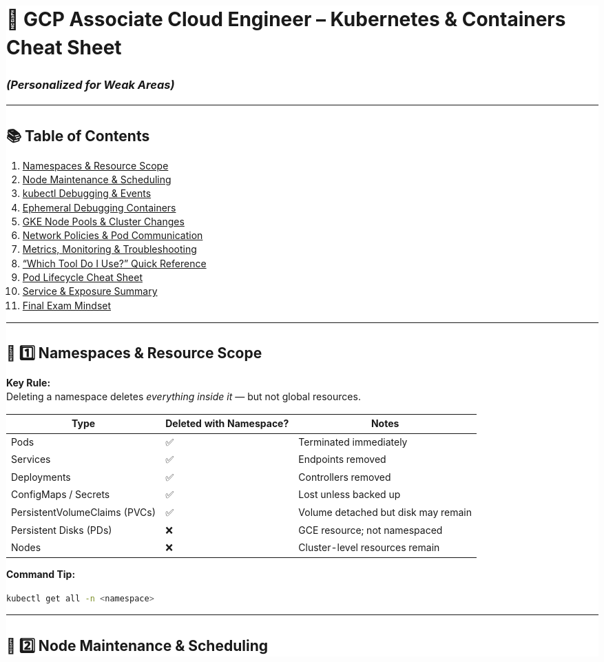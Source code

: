 # 🎯 GCP Associate Cloud Engineer – Kubernetes & Containers Cheat Sheet
### *(Personalized for Weak Areas)*

---

## 📚 Table of Contents

1. [Namespaces & Resource Scope](#-1️⃣-namespaces--resource-scope)
2. [Node Maintenance & Scheduling](#-2️⃣-node-maintenance--scheduling)
3. [kubectl Debugging & Events](#-3️⃣-kubectl-debugging--events)
4. [Ephemeral Debugging Containers](#-4️⃣-ephemeral-debugging-containers)
5. [GKE Node Pools & Cluster Changes](#-5️⃣-gke-node-pools--cluster-changes)
6. [Network Policies & Pod Communication](#-6️⃣-network-policies--pod-communication)
7. [Metrics, Monitoring & Troubleshooting](#-7️⃣-metrics-monitoring--troubleshooting)
8. [“Which Tool Do I Use?” Quick Reference](#-8️⃣-which-tool-do-i-use--quick-reference)
9. [Pod Lifecycle Cheat Sheet](#-9️⃣-pod-lifecycle-cheat-sheet)
10. [Service & Exposure Summary](#-🔟-service--exposure-summary)
11. [Final Exam Mindset](#-final-exam-mindset)

---

## 🧩 1️⃣ Namespaces & Resource Scope

**Key Rule:**  
Deleting a namespace deletes *everything inside it* — but not global resources.

| Type | Deleted with Namespace? | Notes |
|------|--------------------------|-------|
| Pods | ✅ | Terminated immediately |
| Services | ✅ | Endpoints removed |
| Deployments | ✅ | Controllers removed |
| ConfigMaps / Secrets | ✅ | Lost unless backed up |
| PersistentVolumeClaims (PVCs) | ✅ | Volume detached but disk may remain |
| Persistent Disks (PDs) | ❌ | GCE resource; not namespaced |
| Nodes | ❌ | Cluster-level resources remain |

**Command Tip:**

```bash
kubectl get all -n <namespace>
```

---

## 🧰 2️⃣ Node Maintenance & Scheduling

